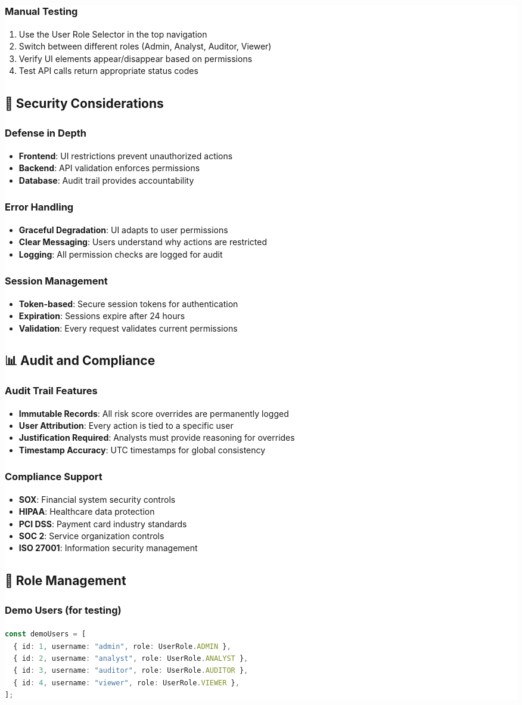 ### **Manual Testing**
1. Use the User Role Selector in the top navigation
2. Switch between different roles (Admin, Analyst, Auditor, Viewer)
3. Verify UI elements appear/disappear based on permissions
4. Test API calls return appropriate status codes

## 🚨 Security Considerations

### **Defense in Depth**
- **Frontend**: UI restrictions prevent unauthorized actions
- **Backend**: API validation enforces permissions
- **Database**: Audit trail provides accountability

### **Error Handling**
- **Graceful Degradation**: UI adapts to user permissions
- **Clear Messaging**: Users understand why actions are restricted
- **Logging**: All permission checks are logged for audit

### **Session Management**
- **Token-based**: Secure session tokens for authentication
- **Expiration**: Sessions expire after 24 hours
- **Validation**: Every request validates current permissions

## 📊 Audit and Compliance

### **Audit Trail Features**
- **Immutable Records**: All risk score overrides are permanently logged
- **User Attribution**: Every action is tied to a specific user
- **Justification Required**: Analysts must provide reasoning for overrides
- **Timestamp Accuracy**: UTC timestamps for global consistency

### **Compliance Support**
- **SOX**: Financial system security controls
- **HIPAA**: Healthcare data protection
- **PCI DSS**: Payment card industry standards
- **SOC 2**: Service organization controls
- **ISO 27001**: Information security management

## 🔄 Role Management

### **Demo Users** (for testing)
```typescript
const demoUsers = [
  { id: 1, username: "admin", role: UserRole.ADMIN },
  { id: 2, username: "analyst", role: UserRole.ANALYST },
  { id: 3, username: "auditor", role: UserRole.AUDITOR },
  { id: 4, username: "viewer", role: UserRole.VIEWER },
];
```
